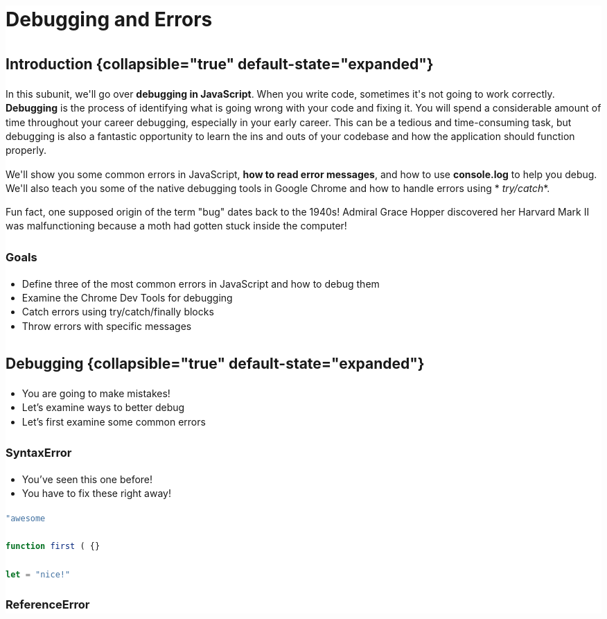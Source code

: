# Debugging and Errors

## Introduction {collapsible="true" default-state="expanded"}

In this subunit, we'll go over **debugging in JavaScript**. When you write code, sometimes it's not going to work
correctly. **Debugging** is the process of identifying what is going wrong with your code and fixing it. You will spend
a considerable amount of time throughout your career debugging, especially in your early career. This can be a tedious
and time-consuming task, but debugging is also a fantastic opportunity to learn the ins and outs of your codebase and
how the application should function properly.

We'll show you some common errors in JavaScript, **how to read error messages**, and how to use **console.log** to help
you debug. We'll also teach you some of the native debugging tools in Google Chrome and how to handle errors using *
*try/catch**.

Fun fact, one supposed origin of the term "bug" dates back to the 1940s! Admiral Grace Hopper discovered her Harvard
Mark II was malfunctioning because a moth had gotten stuck inside the computer!

### Goals

- Define three of the most common errors in JavaScript and how to debug them
- Examine the Chrome Dev Tools for debugging
- Catch errors using try/catch/finally blocks
- Throw errors with specific messages

## Debugging {collapsible="true" default-state="expanded"}

- You are going to make mistakes!
- Let’s examine ways to better debug
- Let’s first examine some common errors

### SyntaxError

- You’ve seen this one before!
- You have to fix these right away!

```javascript
"awesome

function first ( {}

let = "nice!"
```

### ReferenceError
